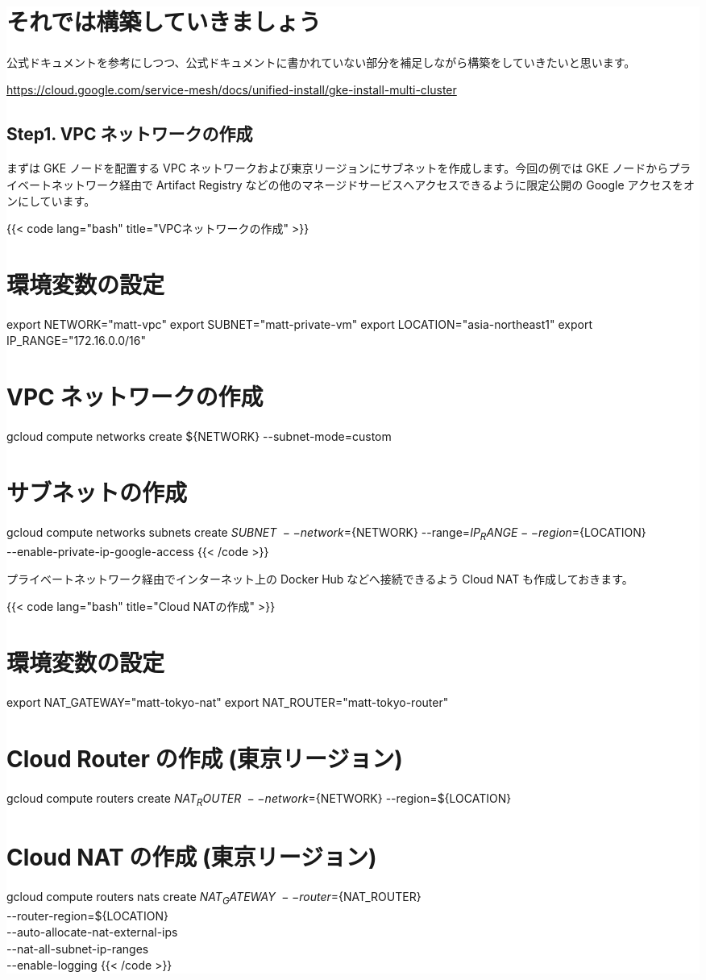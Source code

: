 # それでは構築していきましょう

公式ドキュメントを参考にしつつ、公式ドキュメントに書かれていない部分を補足しながら構築をしていきたいと思います。

https://cloud.google.com/service-mesh/docs/unified-install/gke-install-multi-cluster

## Step1. VPC ネットワークの作成

まずは GKE ノードを配置する VPC ネットワークおよび東京リージョンにサブネットを作成します。今回の例では GKE ノードからプライベートネットワーク経由で Artifact Registry などの他のマネージドサービスへアクセスできるように限定公開の Google アクセスをオンにしています。

{{< code lang="bash" title="VPCネットワークの作成" >}}
# 環境変数の設定
export NETWORK="matt-vpc"
export SUBNET="matt-private-vm"
export LOCATION="asia-northeast1"
export IP_RANGE="172.16.0.0/16"

# VPC ネットワークの作成
gcloud compute networks create ${NETWORK} --subnet-mode=custom

# サブネットの作成
gcloud compute networks subnets create ${SUBNET} \
    --network=${NETWORK} --range=${IP_RANGE} --region=${LOCATION} \
     --enable-private-ip-google-access
{{< /code >}}

プライベートネットワーク経由でインターネット上の Docker Hub などへ接続できるよう Cloud NAT も作成しておきます。

{{< code lang="bash" title="Cloud NATの作成" >}}
# 環境変数の設定
export NAT_GATEWAY="matt-tokyo-nat"
export NAT_ROUTER="matt-tokyo-router"

# Cloud Router の作成 (東京リージョン)
gcloud compute routers create ${NAT_ROUTER} \
    --network=${NETWORK} --region=${LOCATION}

# Cloud NAT の作成 (東京リージョン)
gcloud compute routers nats create ${NAT_GATEWAY} \
    --router=${NAT_ROUTER} \
    --router-region=${LOCATION} \
    --auto-allocate-nat-external-ips \
    --nat-all-subnet-ip-ranges \
    --enable-logging
{{< /code >}}
